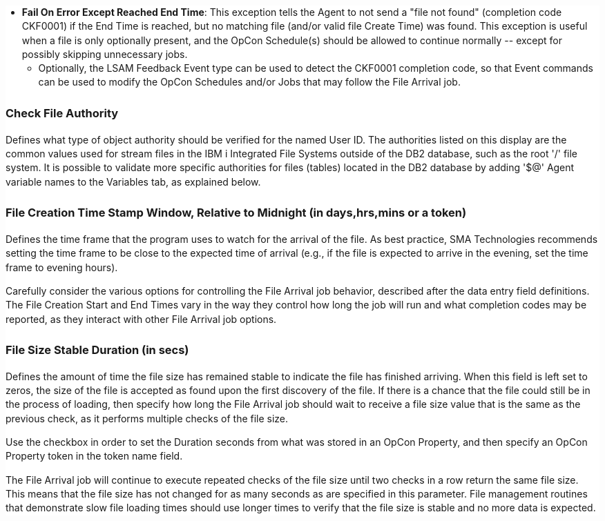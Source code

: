 - **Fail On Error Except Reached End Time**: This exception tells the
  Agent to not send a "file not found" (completion code CKF0001) if
  the End Time is reached, but no matching file (and/or valid file
  Create Time) was found. This exception is useful when a file is only
  optionally present, and the OpCon Schedule(s) should be allowed to
  continue normally -- except for possibly skipping unnecessary jobs.
  - Optionally, the LSAM Feedback Event type can be used to detect
    the CKF0001 completion code, so that Event commands can be used
    to modify the OpCon Schedules and/or Jobs that may follow the
    File Arrival job.

### Check File Authority

Defines what type of object authority should be verified for the named
User ID. The authorities listed on this display are the common values
used for stream files in the IBM i Integrated File Systems outside of
the DB2 database, such as the root '/' file system. It is possible to
validate more specific authorities for files (tables) located in the DB2
database by adding '$@' Agent variable names to the Variables tab, as
explained below.

### File Creation Time Stamp Window, Relative to Midnight (in days,hrs,mins or a token)

Defines the time frame that the program uses to watch for the arrival of
the file. As best practice, SMA Technologies recommends setting the time frame to be close to the expected time of
arrival (e.g., if the file is expected to arrive in the evening, set the
time frame to evening hours).

Carefully consider the various options for controlling the File Arrival
job behavior, described after the data entry field definitions. The File
Creation Start and End Times vary in the way they control how long the
job will run and what completion codes may be reported, as they interact
with other File Arrival job options.

### File Size Stable Duration (in secs)

Defines the amount of time the file size has remained stable to indicate
the file has finished arriving. When this field is left set to zeros,
the size of the file is accepted as found upon the first discovery of
the file. If there is a chance that the file could still be in the
process of loading, then specify how long the File Arrival job should
wait to receive a file size value that is the same as the previous
check, as it performs multiple checks of the file size.

Use the checkbox in order to set the Duration seconds from what was
stored in an OpCon Property, and then specify an OpCon Property token in
the token name field.

The File Arrival job will continue to execute repeated checks of the
file size until two checks in a row return the same file size. This
means that the file size has not changed for as many seconds as are
specified in this parameter. File management routines that demonstrate
slow file loading times should use longer times to verify that the file
size is stable and no more data is expected.
